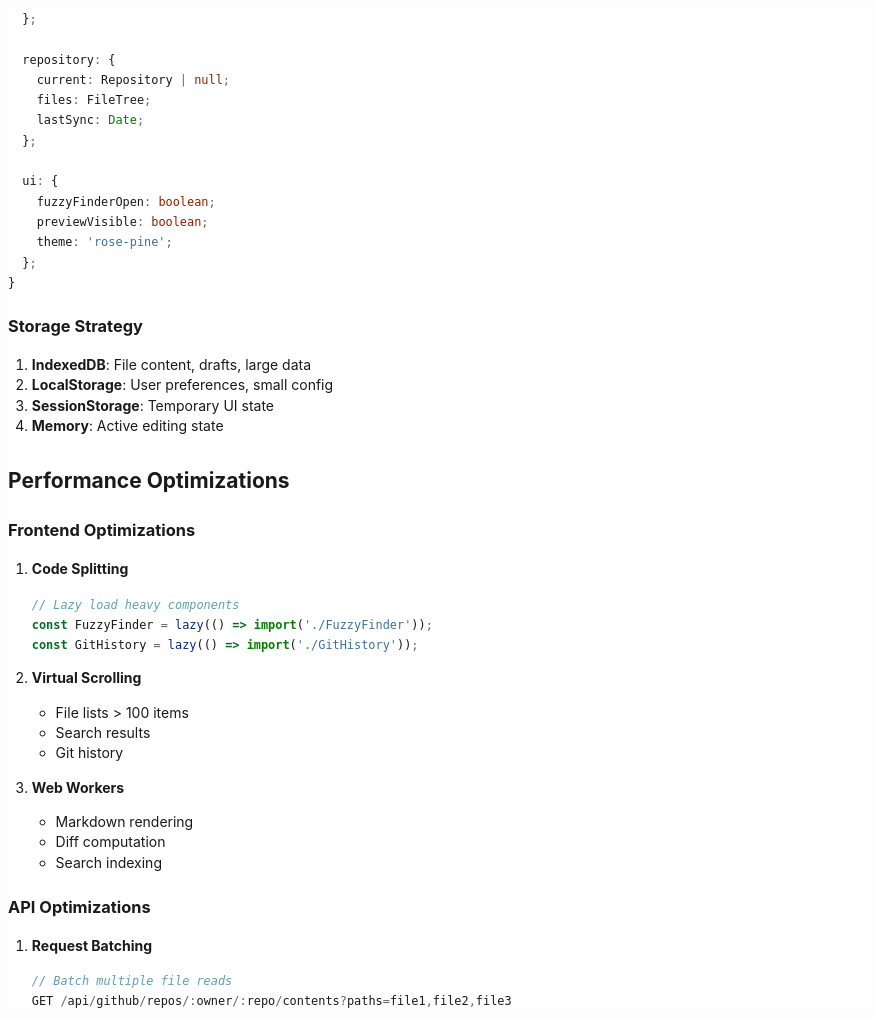 ```typescript
  };

  repository: {
    current: Repository | null;
    files: FileTree;
    lastSync: Date;
  };

  ui: {
    fuzzyFinderOpen: boolean;
    previewVisible: boolean;
    theme: 'rose-pine';
  };
}
```

### Storage Strategy

1. **IndexedDB**: File content, drafts, large data
2. **LocalStorage**: User preferences, small config
3. **SessionStorage**: Temporary UI state
4. **Memory**: Active editing state

## Performance Optimizations

### Frontend Optimizations

1. **Code Splitting**

   ```typescript
   // Lazy load heavy components
   const FuzzyFinder = lazy(() => import('./FuzzyFinder'));
   const GitHistory = lazy(() => import('./GitHistory'));
   ```

2. **Virtual Scrolling**

   - File lists > 100 items
   - Search results
   - Git history

3. **Web Workers**
   - Markdown rendering
   - Diff computation
   - Search indexing

### API Optimizations

1. **Request Batching**

   ```typescript
   // Batch multiple file reads
   GET /api/github/repos/:owner/:repo/contents?paths=file1,file2,file3
   ```
